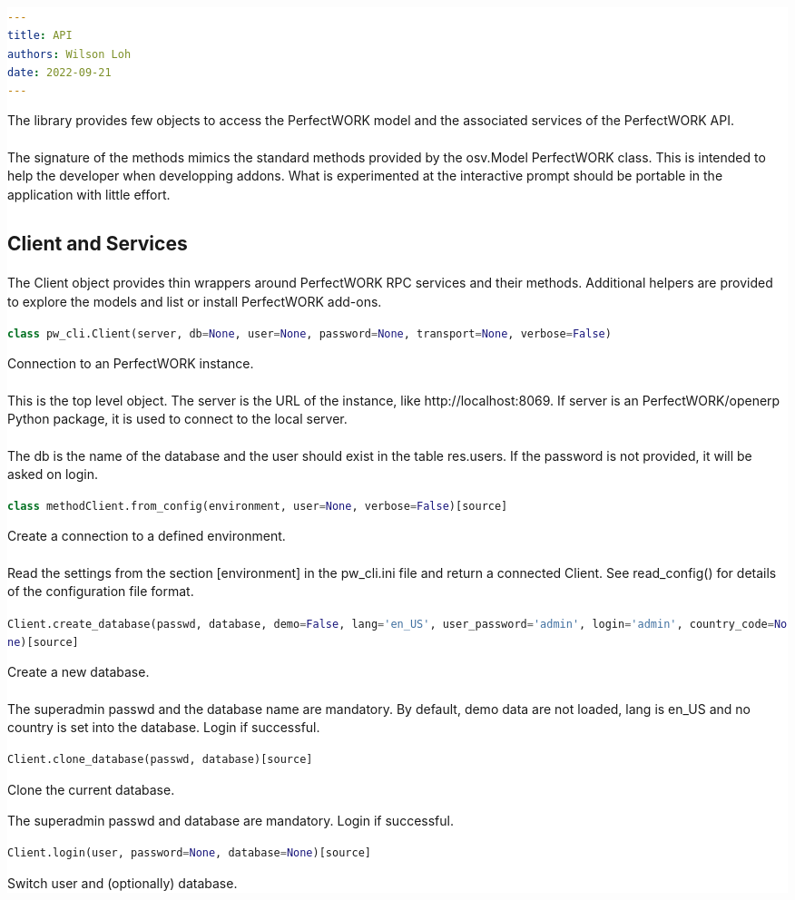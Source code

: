 ```yaml
---
title: API
authors: Wilson Loh
date: 2022-09-21
---
```


The library provides few objects to access the PerfectWORK model and the associated services of the PerfectWORK API.
<br /><br />
The signature of the methods mimics the standard methods provided by the osv.Model PerfectWORK class. This is intended to help the developer when developping addons. What is experimented at the interactive prompt should be portable in the application with little effort.

## Client and Services

The Client object provides thin wrappers around PerfectWORK RPC services and their methods. Additional helpers are provided to explore the models and list or install PerfectWORK add-ons.
```py
class pw_cli.Client(server, db=None, user=None, password=None, transport=None, verbose=False)
```
Connection to an PerfectWORK instance.
<br /><br />
This is the top level object. The server is the URL of the instance, like http://localhost:8069. If server is an PerfectWORK/openerp Python package, it is used to connect to the local server.
<br /><br />
The db is the name of the database and the user should exist in the table res.users. If the password is not provided, it will be asked on login.

```py
class methodClient.from_config(environment, user=None, verbose=False)[source]
```
Create a connection to a defined environment.
<br /><br />
Read the settings from the section [environment] in the pw_cli.ini file and return a connected Client. See read_config() for details of the configuration file format.

```py
Client.create_database(passwd, database, demo=False, lang='en_US', user_password='admin', login='admin', country_code=None)[source]
```
Create a new database.
<br /><br />
The superadmin passwd and the database name are mandatory. By default, demo data are not loaded, lang is en_US and no country is set into the database. Login if successful.

```py
Client.clone_database(passwd, database)[source]
```
Clone the current database.

The superadmin passwd and database are mandatory. Login if successful.

```py
Client.login(user, password=None, database=None)[source]
```
Switch user and (optionally) database.
